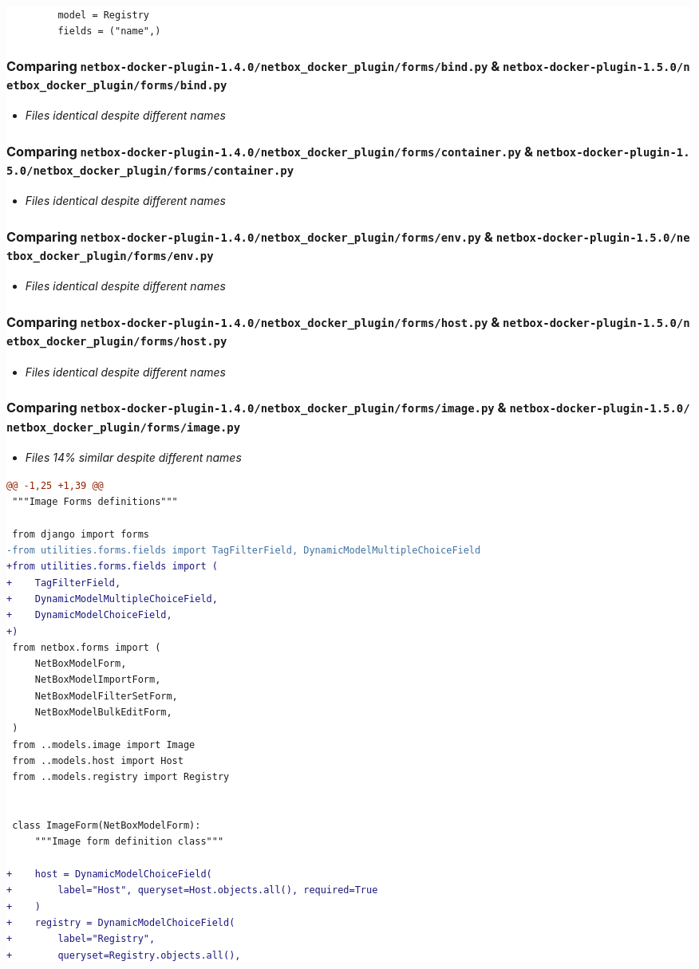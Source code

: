 ```diff
         model = Registry
         fields = ("name",)
```

### Comparing `netbox-docker-plugin-1.4.0/netbox_docker_plugin/forms/bind.py` & `netbox-docker-plugin-1.5.0/netbox_docker_plugin/forms/bind.py`

 * *Files identical despite different names*

### Comparing `netbox-docker-plugin-1.4.0/netbox_docker_plugin/forms/container.py` & `netbox-docker-plugin-1.5.0/netbox_docker_plugin/forms/container.py`

 * *Files identical despite different names*

### Comparing `netbox-docker-plugin-1.4.0/netbox_docker_plugin/forms/env.py` & `netbox-docker-plugin-1.5.0/netbox_docker_plugin/forms/env.py`

 * *Files identical despite different names*

### Comparing `netbox-docker-plugin-1.4.0/netbox_docker_plugin/forms/host.py` & `netbox-docker-plugin-1.5.0/netbox_docker_plugin/forms/host.py`

 * *Files identical despite different names*

### Comparing `netbox-docker-plugin-1.4.0/netbox_docker_plugin/forms/image.py` & `netbox-docker-plugin-1.5.0/netbox_docker_plugin/forms/image.py`

 * *Files 14% similar despite different names*

```diff
@@ -1,25 +1,39 @@
 """Image Forms definitions"""
 
 from django import forms
-from utilities.forms.fields import TagFilterField, DynamicModelMultipleChoiceField
+from utilities.forms.fields import (
+    TagFilterField,
+    DynamicModelMultipleChoiceField,
+    DynamicModelChoiceField,
+)
 from netbox.forms import (
     NetBoxModelForm,
     NetBoxModelImportForm,
     NetBoxModelFilterSetForm,
     NetBoxModelBulkEditForm,
 )
 from ..models.image import Image
 from ..models.host import Host
 from ..models.registry import Registry
 
 
 class ImageForm(NetBoxModelForm):
     """Image form definition class"""
 
+    host = DynamicModelChoiceField(
+        label="Host", queryset=Host.objects.all(), required=True
+    )
+    registry = DynamicModelChoiceField(
+        label="Registry",
+        queryset=Registry.objects.all(),
```